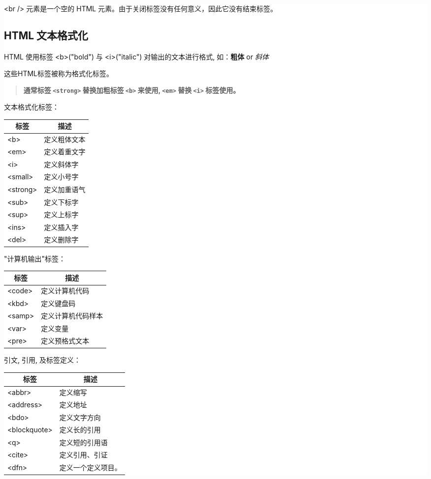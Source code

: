 \<br /> 元素是一个空的 HTML 元素。由于关闭标签没有任何意义，因此它没有结束标签。



## HTML 文本格式化

HTML 使用标签 \<b>("bold") 与 \<i>("italic") 对输出的文本进行格式, 如：**粗体** or *斜体*

这些HTML标签被称为格式化标签。

> **通常标签 `<strong>` 替换加粗标签 `<b>` 来使用, `<em>` 替换 `<i>` 标签使用。**

文本格式化标签：

| 标签      | **描述**     |
| --------- | ------------ |
| \<b>      | 定义粗体文本 |
| \<em>     | 定义着重文字 |
| \<i>      | 定义斜体字   |
| \<small>  | 定义小号字   |
| \<strong> | 定义加重语气 |
| \<sub>    | 定义下标字   |
| \<sup>    | 定义上标字   |
| \<ins>    | 定义插入字   |
| \<del>    | 定义删除字   |

"计算机输出"标签：

| **标签** | **描述**           |
| -------- | ------------------ |
| \<code>  | 定义计算机代码     |
| \<kbd>   | 定义键盘码         |
| \<samp>  | 定义计算机代码样本 |
| \<var>   | 定义变量           |
| \<pre>   | 定义预格式文本     |

引文, 引用, 及标签定义：

| **标签**      | **描述**           |
| ------------- | ------------------ |
| \<abbr>       | 定义缩写           |
| \<address>    | 定义地址           |
| \<bdo>        | 定义文字方向       |
| \<blockquote> | 定义长的引用       |
| \<q>          | 定义短的引用语     |
| \<cite>       | 定义引用、引证     |
| \<dfn>        | 定义一个定义项目。 |
